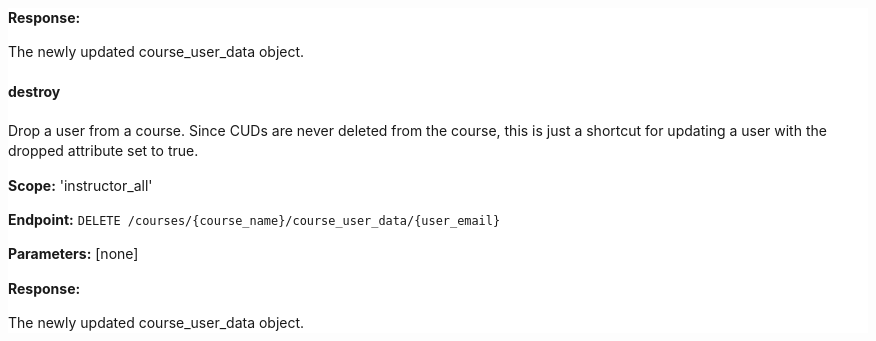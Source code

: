 **Response:**

The newly updated course_user_data object.

#### destroy

Drop a user from a course. Since CUDs are never deleted from the course, this is just a shortcut for updating a user with the dropped attribute set to true.

**Scope:** 'instructor_all'

**Endpoint:** `DELETE /courses/{course_name}/course_user_data/{user_email}`

**Parameters:** [none]

**Response:**

The newly updated course_user_data object.

